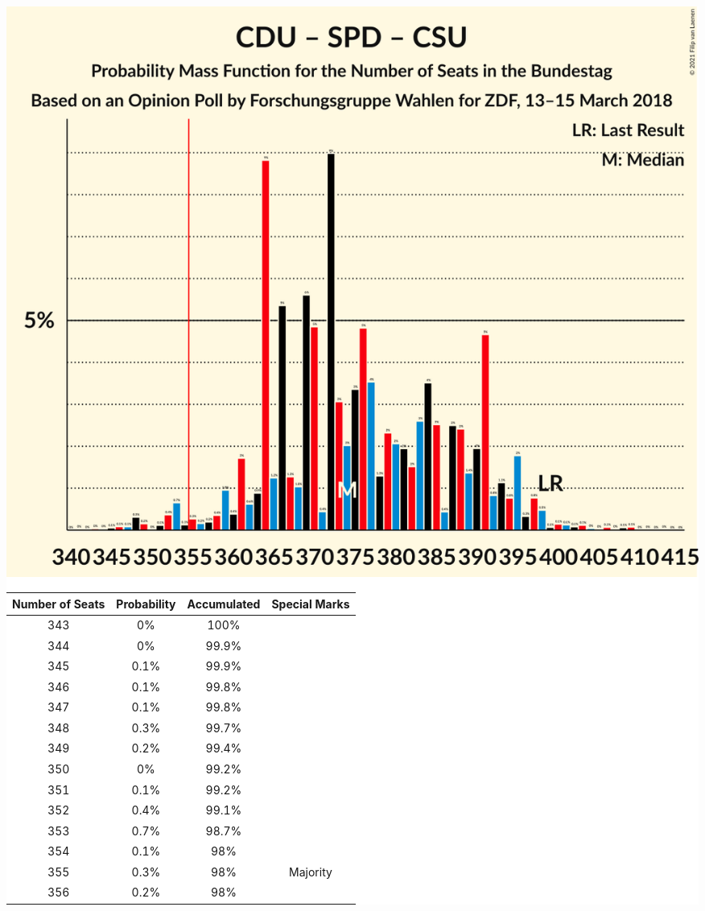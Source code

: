 ![Graph with seats probability mass function not yet produced](2018-03-15-ForschungsgruppeWahlen-coalitions-seats-pmf-cdu–spd–csu.png "Seats Probability Mass Function")

| Number of Seats | Probability | Accumulated | Special Marks |
|:---------------:|:-----------:|:-----------:|:-------------:|
| 343 | 0% | 100% |  |
| 344 | 0% | 99.9% |  |
| 345 | 0.1% | 99.9% |  |
| 346 | 0.1% | 99.8% |  |
| 347 | 0.1% | 99.8% |  |
| 348 | 0.3% | 99.7% |  |
| 349 | 0.2% | 99.4% |  |
| 350 | 0% | 99.2% |  |
| 351 | 0.1% | 99.2% |  |
| 352 | 0.4% | 99.1% |  |
| 353 | 0.7% | 98.7% |  |
| 354 | 0.1% | 98% |  |
| 355 | 0.3% | 98% | Majority |
| 356 | 0.2% | 98% |  |